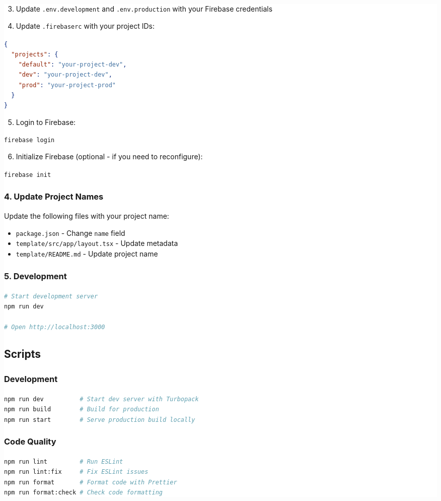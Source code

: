 3. Update `.env.development` and `.env.production` with your Firebase credentials

4. Update `.firebaserc` with your project IDs:
```json
{
  "projects": {
    "default": "your-project-dev",
    "dev": "your-project-dev",
    "prod": "your-project-prod"
  }
}
```

5. Login to Firebase:
```bash
firebase login
```

6. Initialize Firebase (optional - if you need to reconfigure):
```bash
firebase init
```

### 4. Update Project Names

Update the following files with your project name:
- `package.json` - Change `name` field
- `template/src/app/layout.tsx` - Update metadata
- `template/README.md` - Update project name

### 5. Development

```bash
# Start development server
npm run dev

# Open http://localhost:3000
```

## Scripts

### Development
```bash
npm run dev          # Start dev server with Turbopack
npm run build        # Build for production
npm run start        # Serve production build locally
```

### Code Quality
```bash
npm run lint         # Run ESLint
npm run lint:fix     # Fix ESLint issues
npm run format       # Format code with Prettier
npm run format:check # Check code formatting
```
